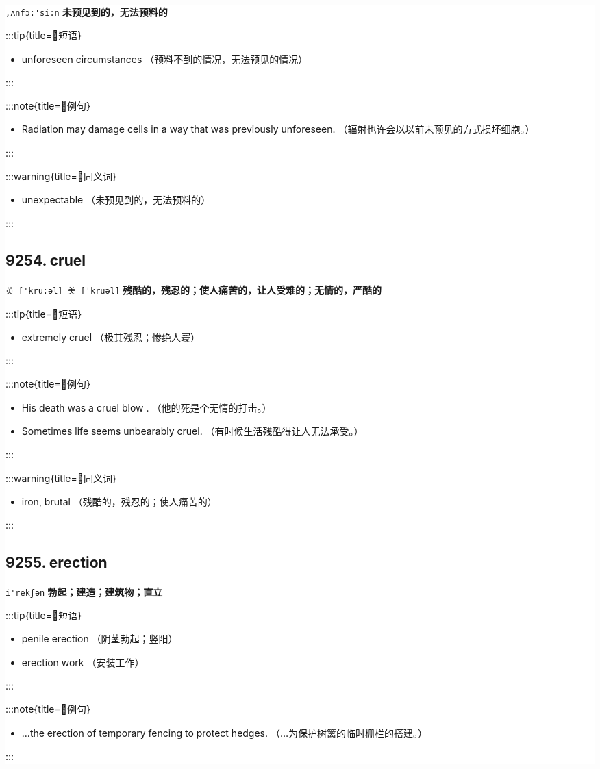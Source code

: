 `,ʌnfɔ:'si:n`  **未预见到的，无法预料的**

:::tip{title=🤩短语}

- unforeseen circumstances （预料不到的情况，无法预见的情况）

:::

:::note{title=🎤例句}

- Radiation may damage cells in a way that was previously unforeseen. （辐射也许会以以前未预见的方式损坏细胞。）

:::

:::warning{title=🤔同义词}

- unexpectable （未预见到的，无法预料的）

:::


## 9254. cruel

`英 ['kru:əl] 美 [ˈkruəl]`  **残酷的，残忍的；使人痛苦的，让人受难的；无情的，严酷的**

:::tip{title=🤩短语}

- extremely cruel （极其残忍；惨绝人寰）

:::

:::note{title=🎤例句}

- His death was a cruel blow . （他的死是个无情的打击。）

- Sometimes life seems unbearably cruel. （有时候生活残酷得让人无法承受。）

:::

:::warning{title=🤔同义词}

- iron, brutal （残酷的，残忍的；使人痛苦的）

:::


## 9255. erection

`i'rekʃən`  **勃起；建造；建筑物；直立**

:::tip{title=🤩短语}

- penile erection （阴茎勃起；竖阳）

- erection work （安装工作）

:::

:::note{title=🎤例句}

- ...the erection of temporary fencing to protect hedges. （…为保护树篱的临时栅栏的搭建。）

:::
